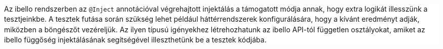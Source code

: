 Az ibello rendszerben az `@Inject` annotációval végrehajtott injektálás a támogatott módja annak, hogy extra logikát illesszünk a tesztjeinkbe. A tesztek futása során szükség lehet
például háttérrendszerek konfigurálására, hogy a kívánt eredményt adják, miközben a böngészőt vezéreljük. Az ilyen típusú igényekhez létrehozhatunk az ibello API-tól független
osztályokat, amiket az ibello függőség injektálásának segítségével illeszthetünk be a tesztek kódjába.
